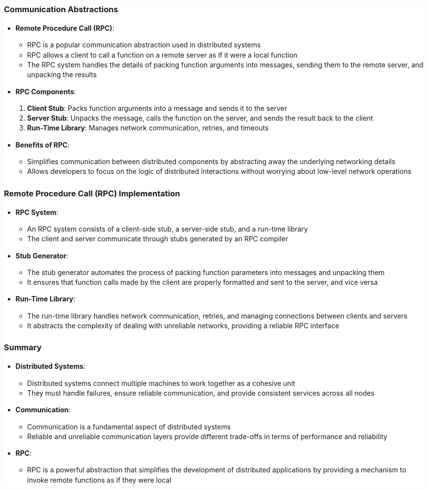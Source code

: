 ### Communication Abstractions

- **Remote Procedure Call (RPC)**:

  - RPC is a popular communication abstraction used in distributed systems
  - RPC allows a client to call a function on a remote server as if it were a local function
  - The RPC system handles the details of packing function arguments into messages, sending them to the remote server, and unpacking the results

- **RPC Components**:

  1. **Client Stub**: Packs function arguments into a message and sends it to the server
  2. **Server Stub**: Unpacks the message, calls the function on the server, and sends the result back to the client
  3. **Run-Time Library**: Manages network communication, retries, and timeouts

- **Benefits of RPC**:
  - Simplifies communication between distributed components by abstracting away the underlying networking details
  - Allows developers to focus on the logic of distributed interactions without worrying about low-level network operations

### Remote Procedure Call (RPC) Implementation

- **RPC System**:

  - An RPC system consists of a client-side stub, a server-side stub, and a run-time library
  - The client and server communicate through stubs generated by an RPC compiler

- **Stub Generator**:

  - The stub generator automates the process of packing function parameters into messages and unpacking them
  - It ensures that function calls made by the client are properly formatted and sent to the server, and vice versa

- **Run-Time Library**:
  - The run-time library handles network communication, retries, and managing connections between clients and servers
  - It abstracts the complexity of dealing with unreliable networks, providing a reliable RPC interface

### Summary

- **Distributed Systems**:

  - Distributed systems connect multiple machines to work together as a cohesive unit
  - They must handle failures, ensure reliable communication, and provide consistent services across all nodes

- **Communication**:

  - Communication is a fundamental aspect of distributed systems
  - Reliable and unreliable communication layers provide different trade-offs in terms of performance and reliability

- **RPC**:
  - RPC is a powerful abstraction that simplifies the development of distributed applications by providing a mechanism to invoke remote functions as if they were local

